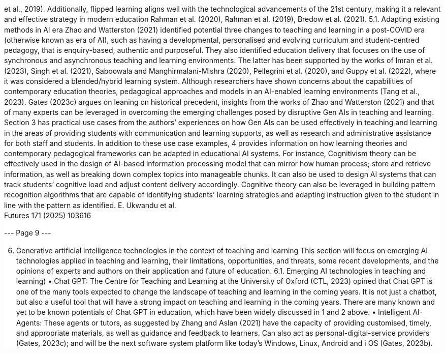 et al., 2019). Additionally, flipped learning aligns well with the technological advancements of the 21st century, making it a 
relevant and effective strategy in modern education Rahman et al. (2020), Rahman et al. (2019), Bredow et al. (2021).
5.1. Adapting existing methods in AI era
Zhao and Watterston (2021) identified potential three changes to teaching and learning in a post-COVID era (otherwise known as 
era of AI), such as having a developmental, personalised and evolving curriculum and student-centred pedagogy, that is enquiry-based, 
authentic and purposeful. They also identified education delivery that focuses on the use of synchronous and asynchronous teaching 
and learning environments. The latter has been supported by the works of Imran et al. (2023), Singh et al. (2021), Saboowala and 
Manghirmalani-Mishra (2020), Pellegrini et al. (2020), and Guppy et al. (2022), where it was considered a blended/hybrid learning 
system.
Although researchers have shown concerns about the capabilities of contemporary education theories, pedagogical approaches and 
models in an AI-enabled learning environments (Tang et al., 2023). Gates (2023c) argues on leaning on historical precedent, insights 
from the works of Zhao and Watterston (2021) and that of many experts can be leveraged in overcoming the emerging challenges 
posed by disruptive Gen AIs in teaching and learning.
Section 3 has practical use cases from the authors’ experiences on how Gen AIs can be used effectively in teaching and learning in 
the areas of providing students with communication and learning supports, as well as research and administrative assistance for both 
staff and students. In addition to these use case examples, 4 provides information on how learning theories and contemporary 
pedagogical frameworks can be adapted in educational AI systems. For instance, Cognitivism theory can be effectively used in the 
design of AI-based information processing model that can mirror how human process; store and retrieve information, as well as 
breaking down complex topics into manageable chunks. It can also be used to design AI systems that can track students’ cognitive load 
and adjust content delivery accordingly. Cognitive theory can also be leveraged in building pattern recognition algorithms that are 
capable of identifying students’ learning strategies and adapting instruction given to the student in line with the pattern as identified.
E. Ukwandu et al.                                                                                                                                                                                                      
Futures 171 (2025) 103616 

--- Page 9 ---

6. Generative artificial intelligence technologies in the context of teaching and learning
This section will focus on emerging AI technologies applied in teaching and learning, their limitations, opportunities, and threats, 
some recent developments, and the opinions of experts and authors on their application and future of education.
6.1. Emerging AI technologies in teaching and learning)
• Chat GPT: The Centre for Teaching and Learning at the University of Oxford (CTL, 2023) opined that Chat GPT is one of the many 
tools expected to change the landscape of teaching and learning in the coming years. It is not just a chatbot, but also a useful tool 
that will have a strong impact on teaching and learning in the coming years. There are many known and yet to be known potentials 
of Chat GPT in education, which have been widely discussed in 1 and 2 above.
• Intelligent AI-Agents: These agents or tutors, as suggested by Zhang and Aslan (2021) have the capacity of providing customised, 
timely, and appropriate materials, as well as guidance and feedback to learners. Can also act as personal-digital-service providers 
(Gates, 2023c); and will be the next software system platform like today’s Windows, Linux, Android and i OS (Gates, 2023b). 